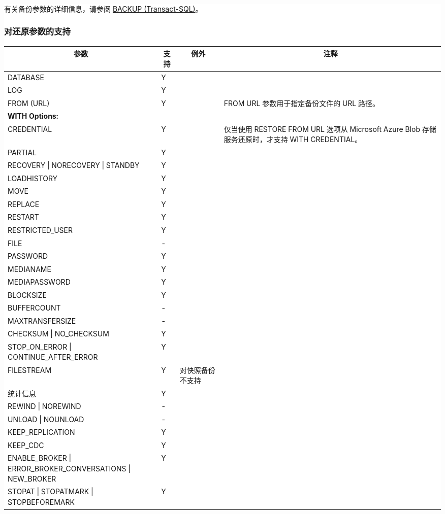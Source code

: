  有关备份参数的详细信息，请参阅 [BACKUP (Transact-SQL)](../../t-sql/statements/backup-transact-sql.md)。  
  
### <a name="support-for-restore-arguments"></a>对还原参数的支持  
  
|参数|支持|例外|注释|  
|-|-|-|-|  
|DATABASE|Y|||  
|LOG|Y|||  
|FROM (URL)|Y||FROM URL 参数用于指定备份文件的 URL 路径。|  
|**WITH Options:**||||  
|CREDENTIAL|Y||仅当使用 RESTORE FROM URL 选项从 Microsoft Azure Blob 存储服务还原时，才支持 WITH CREDENTIAL。|  
|PARTIAL|Y|||  
|RECOVERY &#124; NORECOVERY &#124; STANDBY|Y|||  
|LOADHISTORY|Y|||  
|MOVE|Y|||  
|REPLACE|Y|||  
|RESTART|Y|||  
|RESTRICTED_USER|Y|||  
|FILE|-|||  
|PASSWORD|Y|||  
|MEDIANAME|Y|||  
|MEDIAPASSWORD|Y|||  
|BLOCKSIZE|Y|||  
|BUFFERCOUNT|-|||  
|MAXTRANSFERSIZE|-|||  
|CHECKSUM &#124; NO_CHECKSUM|Y|||  
|STOP_ON_ERROR &#124; CONTINUE_AFTER_ERROR|Y|||  
|FILESTREAM|Y|对快照备份不支持||  
|统计信息|Y|||  
|REWIND &#124; NOREWIND|-|||  
|UNLOAD &#124; NOUNLOAD|-|||  
|KEEP_REPLICATION|Y|||  
|KEEP_CDC|Y|||  
|ENABLE_BROKER &#124; ERROR_BROKER_CONVERSATIONS &#124; NEW_BROKER|Y|||  
|STOPAT &#124; STOPATMARK &#124; STOPBEFOREMARK|Y|||  
  